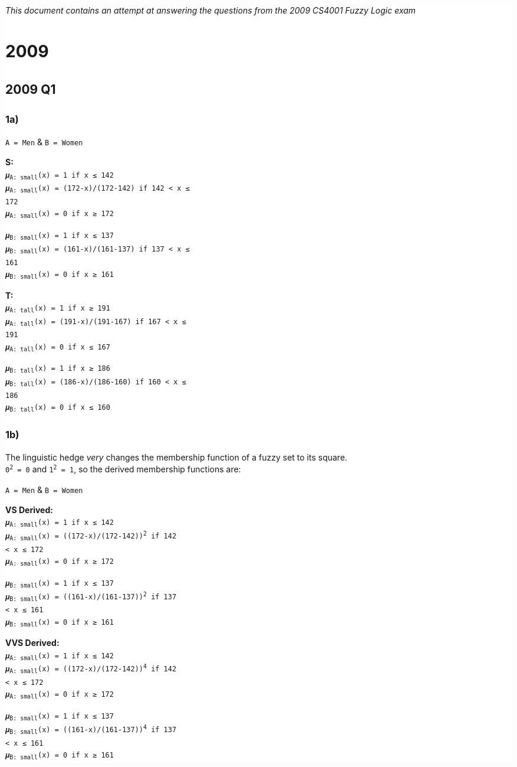 
*This document contains an attempt at answering the questions from the 2009 CS4001 Fuzzy Logic exam*

# 2009

## 2009 Q1

### 1a)

`A = Men` & `B = Women`

**S:**  
<code>𝝁<sub>A: small</sub>(x) = 1 if x ≤ 142</code>  
<code>𝝁<sub>A: small</sub>(x) = (172-x)/(172-142) if 142 < x ≤ 172</code>  
<code>𝝁<sub>A: small</sub>(x) = 0 if x ≥ 172</code>

<code>𝝁<sub>B: small</sub>(x) = 1 if x ≤ 137</code>  
<code>𝝁<sub>B: small</sub>(x) = (161-x)/(161-137) if 137 < x ≤ 161</code>  
<code>𝝁<sub>B: small</sub>(x) = 0 if x ≥ 161</code>

**T:**  
<code>𝝁<sub>A: tall</sub>(x) = 1 if x ≥ 191</code>  
<code>𝝁<sub>A: tall</sub>(x) = (191-x)/(191-167) if 167 < x ≤ 191</code>  
<code>𝝁<sub>A: tall</sub>(x) = 0 if x ≤ 167</code>  

<code>𝝁<sub>B: tall</sub>(x) = 1 if x ≥ 186</code>  
<code>𝝁<sub>B: tall</sub>(x) = (186-x)/(186-160) if 160 < x ≤ 186</code>  
<code>𝝁<sub>B: tall</sub>(x) = 0 if x ≤ 160</code>  

### 1b)

The linguistic hedge *very* changes the membership function of a fuzzy set to its square.  
<code>0<sup>2</sup> = 0</code> and <code>1<sup>2</sup> = 1</code>, so the derived membership functions are:

`A = Men` & `B = Women`

**VS Derived:**  
<code>𝝁<sub>A: small</sub>(x) = 1 if x ≤ 142</code>  
<code>𝝁<sub>A: small</sub>(x) = ((172-x)/(172-142))<sup>2</sup> if 142 < x ≤ 172</code>  
<code>𝝁<sub>A: small</sub>(x) = 0 if x ≥ 172</code>

<code>𝝁<sub>B: small</sub>(x) = 1 if x ≤ 137</code>  
<code>𝝁<sub>B: small</sub>(x) = ((161-x)/(161-137))<sup>2</sup> if 137 < x ≤ 161</code>  
<code>𝝁<sub>B: small</sub>(x) = 0 if x ≥ 161</code>

**VVS Derived:**  
<code>𝝁<sub>A: small</sub>(x) = 1 if x ≤ 142</code>  
<code>𝝁<sub>A: small</sub>(x) = ((172-x)/(172-142))<sup>4</sup> if 142 < x ≤ 172</code>  
<code>𝝁<sub>A: small</sub>(x) = 0 if x ≥ 172</code>

<code>𝝁<sub>B: small</sub>(x) = 1 if x ≤ 137</code>  
<code>𝝁<sub>B: small</sub>(x) = ((161-x)/(161-137))<sup>4</sup> if 137 < x ≤ 161</code>  
<code>𝝁<sub>B: small</sub>(x) = 0 if x ≥ 161</code>
